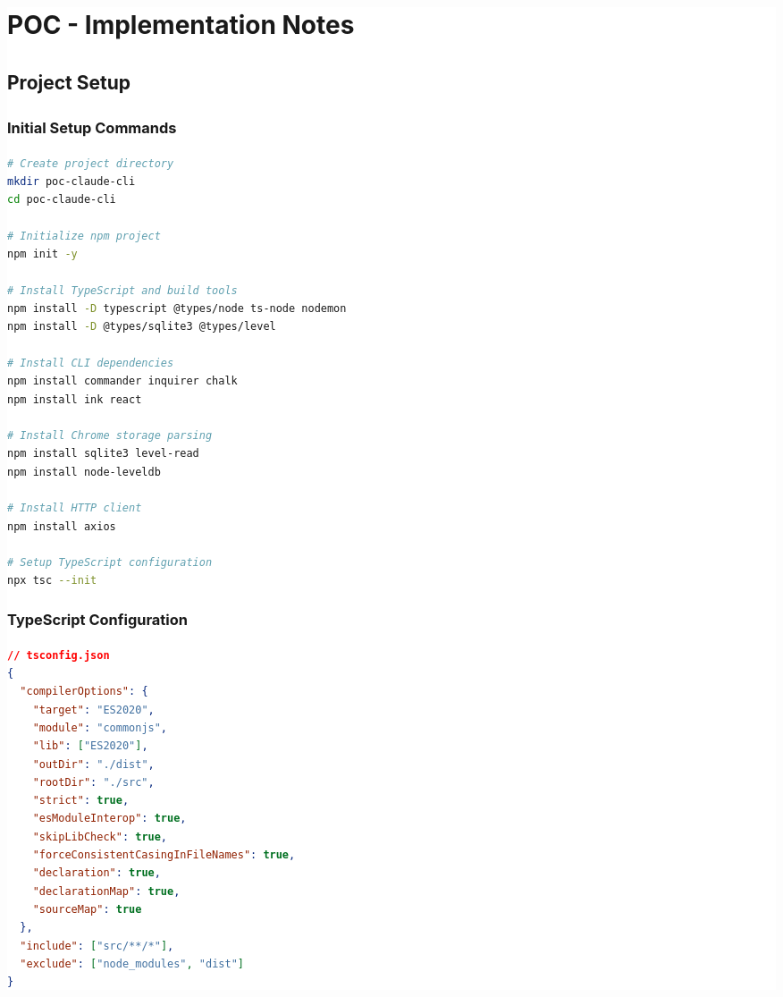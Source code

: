 # POC - Implementation Notes

## Project Setup

### Initial Setup Commands
```bash
# Create project directory
mkdir poc-claude-cli
cd poc-claude-cli

# Initialize npm project
npm init -y

# Install TypeScript and build tools
npm install -D typescript @types/node ts-node nodemon
npm install -D @types/sqlite3 @types/level

# Install CLI dependencies
npm install commander inquirer chalk
npm install ink react

# Install Chrome storage parsing
npm install sqlite3 level-read
npm install node-leveldb

# Install HTTP client
npm install axios

# Setup TypeScript configuration
npx tsc --init
```

### TypeScript Configuration
```json
// tsconfig.json
{
  "compilerOptions": {
    "target": "ES2020",
    "module": "commonjs",
    "lib": ["ES2020"],
    "outDir": "./dist",
    "rootDir": "./src",
    "strict": true,
    "esModuleInterop": true,
    "skipLibCheck": true,
    "forceConsistentCasingInFileNames": true,
    "declaration": true,
    "declarationMap": true,
    "sourceMap": true
  },
  "include": ["src/**/*"],
  "exclude": ["node_modules", "dist"]
}
```
